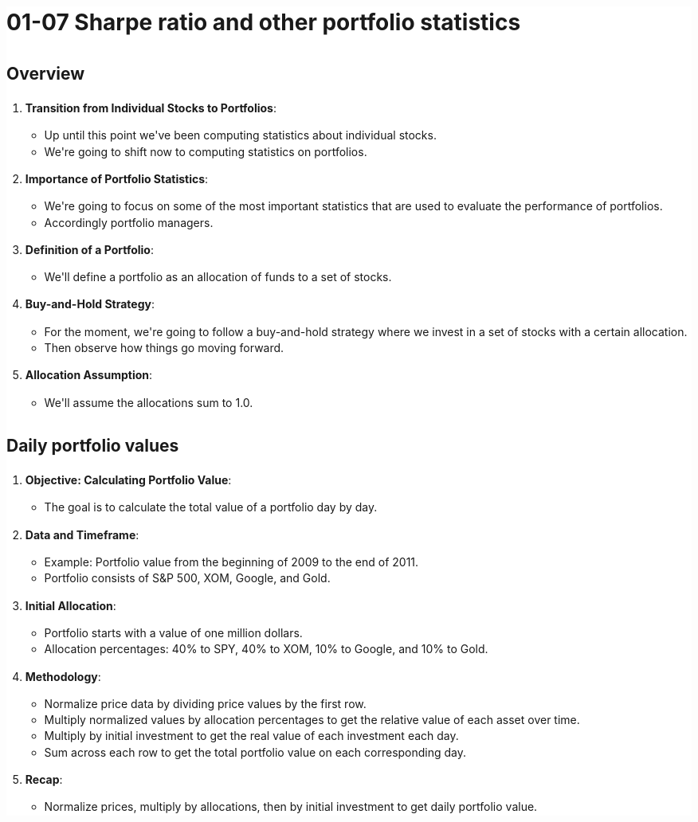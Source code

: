 # 01-07 Sharpe ratio and other portfolio statistics
## Overview


1. **Transition from Individual Stocks to Portfolios**:
   - Up until this point we've been computing statistics about individual stocks.
   - We're going to shift now to computing statistics on portfolios.

2. **Importance of Portfolio Statistics**:
   - We're going to focus on some of the most important statistics that are used to evaluate the performance of portfolios.
   - Accordingly portfolio managers.

3. **Definition of a Portfolio**:
   - We'll define a portfolio as an allocation of funds to a set of stocks.

4. **Buy-and-Hold Strategy**:
   - For the moment, we're going to follow a buy-and-hold strategy where we invest in a set of stocks with a certain allocation.
   - Then observe how things go moving forward.

5. **Allocation Assumption**:
   - We'll assume the allocations sum to 1.0.

## Daily portfolio values


1. **Objective: Calculating Portfolio Value**:
   - The goal is to calculate the total value of a portfolio day by day.

2. **Data and Timeframe**:
   - Example: Portfolio value from the beginning of 2009 to the end of 2011.
   - Portfolio consists of S&P 500, XOM, Google, and Gold.

3. **Initial Allocation**:
   - Portfolio starts with a value of one million dollars.
   - Allocation percentages: 40% to SPY, 40% to XOM, 10% to Google, and 10% to Gold.

4. **Methodology**:
   - Normalize price data by dividing price values by the first row.
   - Multiply normalized values by allocation percentages to get the relative value of each asset over time.
   - Multiply by initial investment to get the real value of each investment each day.
   - Sum across each row to get the total portfolio value on each corresponding day.

5. **Recap**:
   - Normalize prices, multiply by allocations, then by initial investment to get daily portfolio value.
